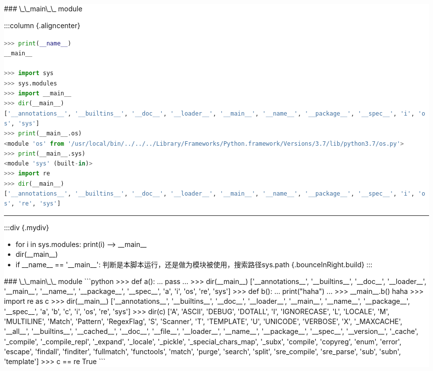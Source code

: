 <slide class="aligncenter fullscreen">
### \_\_main\_\_ module

:::column {.aligncenter}

```python
>>> print(__name__)
__main__

>>> import sys
>>> sys.modules
>>> import __main__
>>> dir(__main__)
['__annotations__', '__builtins__', '__doc__', '__loader__', '__main__', '__name__', '__package__', '__spec__', 'i', 'os', 'sys']
>>> print(__main__.os)
<module 'os' from '/usr/local/bin/../../../Library/Frameworks/Python.framework/Versions/3.7/lib/python3.7/os.py'>
>>> print(__main__.sys)
<module 'sys' (built-in)>
>>> import re
>>> dir(__main__)
['__annotations__', '__builtins__', '__doc__', '__loader__', '__main__', '__name__', '__package__', '__spec__', 'i', 'os', 're', 'sys']
```

----

:::div {.mydiv}
* for i in sys.modules\: print(i)   --> \_\_main\_\_
* dir(\_\_main\_\_)
* if \_\_name\_\_ == '\_\_main\_\_'\: 判断是本脚本运行，还是做为模块被使用，搜索路径sys.path
{.bounceInRight.build}
:::


<slide class="aligncenter fullscreen">
### \_\_main\_\_ module
```python
>>> def a():
...     pass
...
>>> dir(__main__)
['__annotations__', '__builtins__', '__doc__', '__loader__', '__main__', '__name__', '__package__', '__spec__', 'a', 'i', 'os', 're', 'sys']
>>> def b():
...     print("haha")
...
>>> __main__.b()
haha
>>> import re as c
>>> dir(__main__)
['__annotations__', '__builtins__', '__doc__', '__loader__', '__main__', '__name__', '__package__', '__spec__', 'a', 'b', 'c', 'i', 'os', 're', 'sys']
>>> dir(c)
['A', 'ASCII', 'DEBUG', 'DOTALL', 'I', 'IGNORECASE', 'L', 'LOCALE', 'M', 'MULTILINE', 'Match', 'Pattern', 'RegexFlag', 'S', 'Scanner', 'T', 'TEMPLATE', 'U', 'UNICODE', 'VERBOSE', 'X', '_MAXCACHE', '__all__', '__builtins__', '__cached__', '__doc__', '__file__', '__loader__', '__name__', '__package__', '__spec__', '__version__', '_cache', '_compile', '_compile_repl', '_expand', '_locale', '_pickle', '_special_chars_map', '_subx', 'compile', 'copyreg', 'enum', 'error', 'escape', 'findall', 'finditer', 'fullmatch', 'functools', 'match', 'purge', 'search', 'split', 'sre_compile', 'sre_parse', 'sub', 'subn', 'template']
>>> c == re
True
```
